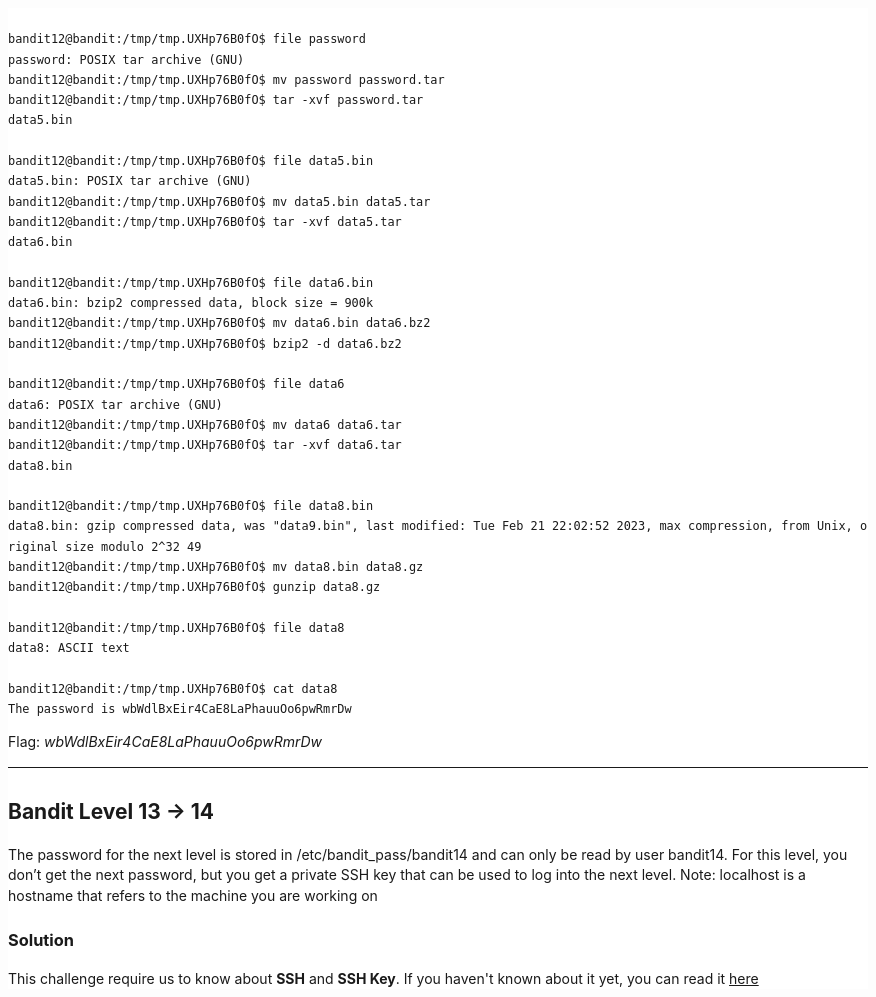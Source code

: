 ```

bandit12@bandit:/tmp/tmp.UXHp76B0fO$ file password
password: POSIX tar archive (GNU)
bandit12@bandit:/tmp/tmp.UXHp76B0fO$ mv password password.tar
bandit12@bandit:/tmp/tmp.UXHp76B0fO$ tar -xvf password.tar
data5.bin

bandit12@bandit:/tmp/tmp.UXHp76B0fO$ file data5.bin
data5.bin: POSIX tar archive (GNU)
bandit12@bandit:/tmp/tmp.UXHp76B0fO$ mv data5.bin data5.tar
bandit12@bandit:/tmp/tmp.UXHp76B0fO$ tar -xvf data5.tar
data6.bin

bandit12@bandit:/tmp/tmp.UXHp76B0fO$ file data6.bin
data6.bin: bzip2 compressed data, block size = 900k
bandit12@bandit:/tmp/tmp.UXHp76B0fO$ mv data6.bin data6.bz2
bandit12@bandit:/tmp/tmp.UXHp76B0fO$ bzip2 -d data6.bz2

bandit12@bandit:/tmp/tmp.UXHp76B0fO$ file data6
data6: POSIX tar archive (GNU)
bandit12@bandit:/tmp/tmp.UXHp76B0fO$ mv data6 data6.tar
bandit12@bandit:/tmp/tmp.UXHp76B0fO$ tar -xvf data6.tar
data8.bin

bandit12@bandit:/tmp/tmp.UXHp76B0fO$ file data8.bin
data8.bin: gzip compressed data, was "data9.bin", last modified: Tue Feb 21 22:02:52 2023, max compression, from Unix, original size modulo 2^32 49
bandit12@bandit:/tmp/tmp.UXHp76B0fO$ mv data8.bin data8.gz
bandit12@bandit:/tmp/tmp.UXHp76B0fO$ gunzip data8.gz

bandit12@bandit:/tmp/tmp.UXHp76B0fO$ file data8
data8: ASCII text

bandit12@bandit:/tmp/tmp.UXHp76B0fO$ cat data8
The password is wbWdlBxEir4CaE8LaPhauuOo6pwRmrDw
```

Flag: _wbWdlBxEir4CaE8LaPhauuOo6pwRmrDw_

---

## Bandit Level 13 → 14

The password for the next level is stored in /etc/bandit_pass/bandit14 and can only be read by user bandit14. For this level, you don’t get the next password, but you get a private SSH key that can be used to log into the next level. Note: localhost is a hostname that refers to the machine you are working on

### Solution

This challenge require us to know about **SSH** and **SSH Key**. If you haven't known about it yet, you can read it [here](https://help.ubuntu.com/community/SSH/OpenSSH/Keys "here")
